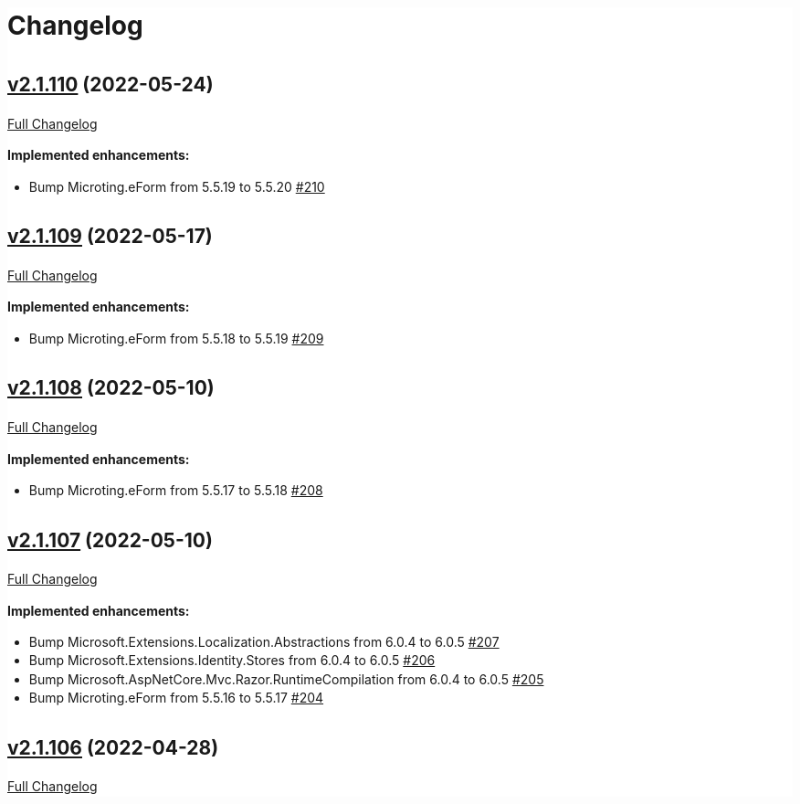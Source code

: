 # Changelog

## [v2.1.110](https://github.com/microting/eform-debian-service/tree/v2.1.110) (2022-05-24)

[Full Changelog](https://github.com/microting/eform-debian-service/compare/v2.1.109...v2.1.110)

**Implemented enhancements:**

- Bump Microting.eForm from 5.5.19 to 5.5.20 [\#210](https://github.com/microting/eform-debian-service/issues/210)

## [v2.1.109](https://github.com/microting/eform-debian-service/tree/v2.1.109) (2022-05-17)

[Full Changelog](https://github.com/microting/eform-debian-service/compare/v2.1.108...v2.1.109)

**Implemented enhancements:**

- Bump Microting.eForm from 5.5.18 to 5.5.19 [\#209](https://github.com/microting/eform-debian-service/issues/209)

## [v2.1.108](https://github.com/microting/eform-debian-service/tree/v2.1.108) (2022-05-10)

[Full Changelog](https://github.com/microting/eform-debian-service/compare/v2.1.107...v2.1.108)

**Implemented enhancements:**

- Bump Microting.eForm from 5.5.17 to 5.5.18 [\#208](https://github.com/microting/eform-debian-service/issues/208)

## [v2.1.107](https://github.com/microting/eform-debian-service/tree/v2.1.107) (2022-05-10)

[Full Changelog](https://github.com/microting/eform-debian-service/compare/v2.1.106...v2.1.107)

**Implemented enhancements:**

- Bump Microsoft.Extensions.Localization.Abstractions from 6.0.4 to 6.0.5 [\#207](https://github.com/microting/eform-debian-service/issues/207)
- Bump Microsoft.Extensions.Identity.Stores from 6.0.4 to 6.0.5 [\#206](https://github.com/microting/eform-debian-service/issues/206)
- Bump Microsoft.AspNetCore.Mvc.Razor.RuntimeCompilation from 6.0.4 to 6.0.5 [\#205](https://github.com/microting/eform-debian-service/issues/205)
- Bump Microting.eForm from 5.5.16 to 5.5.17 [\#204](https://github.com/microting/eform-debian-service/issues/204)

## [v2.1.106](https://github.com/microting/eform-debian-service/tree/v2.1.106) (2022-04-28)

[Full Changelog](https://github.com/microting/eform-debian-service/compare/v2.1.105...v2.1.106)
